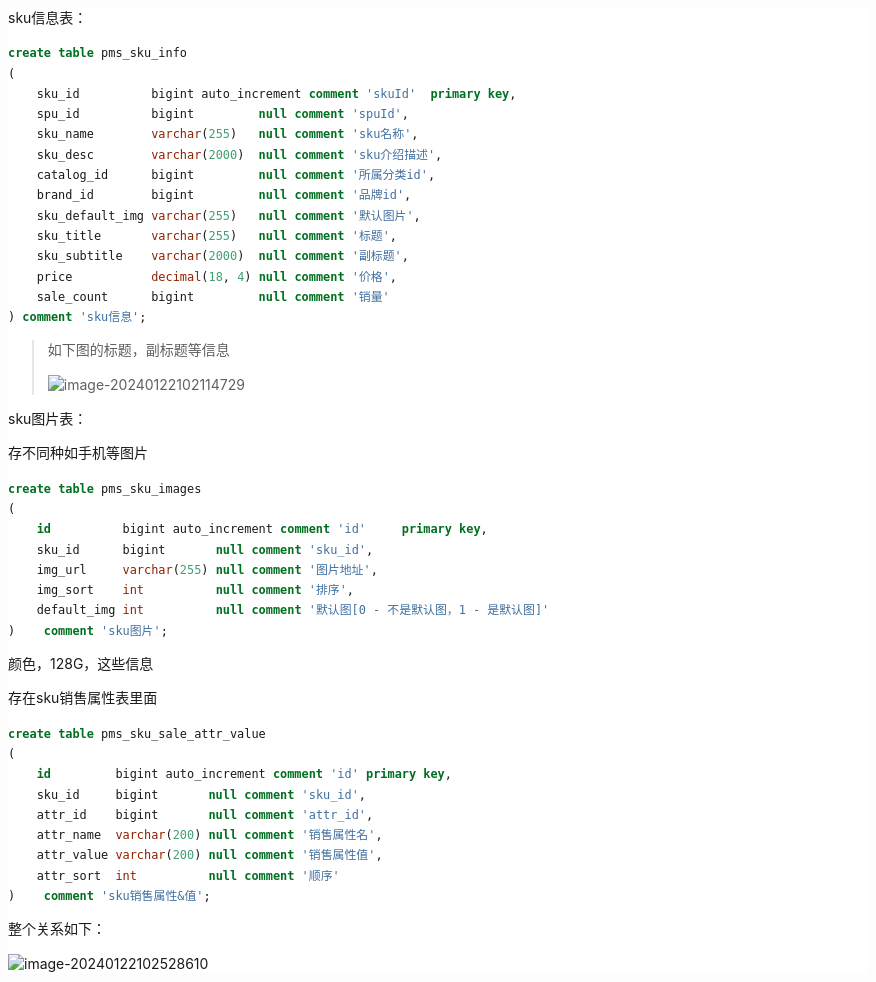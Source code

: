 sku信息表：

```sql
create table pms_sku_info
(
    sku_id          bigint auto_increment comment 'skuId'  primary key,
    spu_id          bigint         null comment 'spuId',
    sku_name        varchar(255)   null comment 'sku名称',
    sku_desc        varchar(2000)  null comment 'sku介绍描述',
    catalog_id      bigint         null comment '所属分类id',
    brand_id        bigint         null comment '品牌id',
    sku_default_img varchar(255)   null comment '默认图片',
    sku_title       varchar(255)   null comment '标题',
    sku_subtitle    varchar(2000)  null comment '副标题',
    price           decimal(18, 4) null comment '价格',
    sale_count      bigint         null comment '销量'
) comment 'sku信息';
```

>如下图的标题，副标题等信息
>
>![image-20240122102114729](https://s2.loli.net/2024/01/22/3JTj78BV6odNLZy.webp)

sku图片表：

存不同种如手机等图片

```sql
create table pms_sku_images
(
    id          bigint auto_increment comment 'id'     primary key,
    sku_id      bigint       null comment 'sku_id',
    img_url     varchar(255) null comment '图片地址',
    img_sort    int          null comment '排序',
    default_img int          null comment '默认图[0 - 不是默认图，1 - 是默认图]'
)    comment 'sku图片';
```

颜色，128G，这些信息

存在sku销售属性表里面

```sql
create table pms_sku_sale_attr_value
(
    id         bigint auto_increment comment 'id' primary key,
    sku_id     bigint       null comment 'sku_id',
    attr_id    bigint       null comment 'attr_id',
    attr_name  varchar(200) null comment '销售属性名',
    attr_value varchar(200) null comment '销售属性值',
    attr_sort  int          null comment '顺序'
)    comment 'sku销售属性&值';
```

整个关系如下：

![image-20240122102528610](https://s2.loli.net/2024/01/22/PmtR7dlgex5kpQs.webp)
